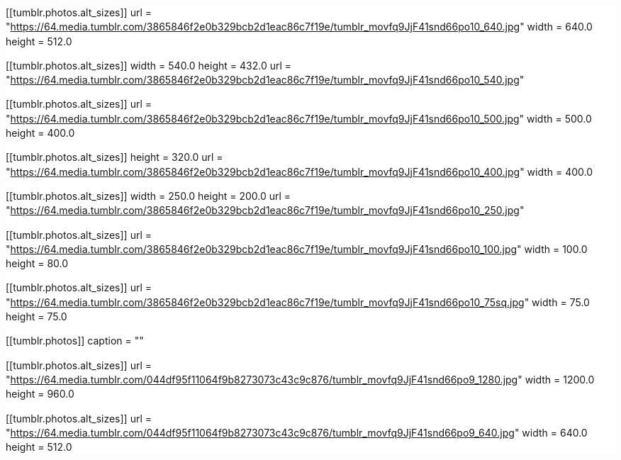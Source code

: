 [[tumblr.photos.alt_sizes]]
url = "https://64.media.tumblr.com/3865846f2e0b329bcb2d1eac86c7f19e/tumblr_movfq9JjF41snd66po10_640.jpg"
width = 640.0
height = 512.0

[[tumblr.photos.alt_sizes]]
width = 540.0
height = 432.0
url = "https://64.media.tumblr.com/3865846f2e0b329bcb2d1eac86c7f19e/tumblr_movfq9JjF41snd66po10_540.jpg"

[[tumblr.photos.alt_sizes]]
url = "https://64.media.tumblr.com/3865846f2e0b329bcb2d1eac86c7f19e/tumblr_movfq9JjF41snd66po10_500.jpg"
width = 500.0
height = 400.0

[[tumblr.photos.alt_sizes]]
height = 320.0
url = "https://64.media.tumblr.com/3865846f2e0b329bcb2d1eac86c7f19e/tumblr_movfq9JjF41snd66po10_400.jpg"
width = 400.0

[[tumblr.photos.alt_sizes]]
width = 250.0
height = 200.0
url = "https://64.media.tumblr.com/3865846f2e0b329bcb2d1eac86c7f19e/tumblr_movfq9JjF41snd66po10_250.jpg"

[[tumblr.photos.alt_sizes]]
url = "https://64.media.tumblr.com/3865846f2e0b329bcb2d1eac86c7f19e/tumblr_movfq9JjF41snd66po10_100.jpg"
width = 100.0
height = 80.0

[[tumblr.photos.alt_sizes]]
url = "https://64.media.tumblr.com/3865846f2e0b329bcb2d1eac86c7f19e/tumblr_movfq9JjF41snd66po10_75sq.jpg"
width = 75.0
height = 75.0

[[tumblr.photos]]
caption = ""

[[tumblr.photos.alt_sizes]]
url = "https://64.media.tumblr.com/044df95f11064f9b8273073c43c9c876/tumblr_movfq9JjF41snd66po9_1280.jpg"
width = 1200.0
height = 960.0

[[tumblr.photos.alt_sizes]]
url = "https://64.media.tumblr.com/044df95f11064f9b8273073c43c9c876/tumblr_movfq9JjF41snd66po9_640.jpg"
width = 640.0
height = 512.0

